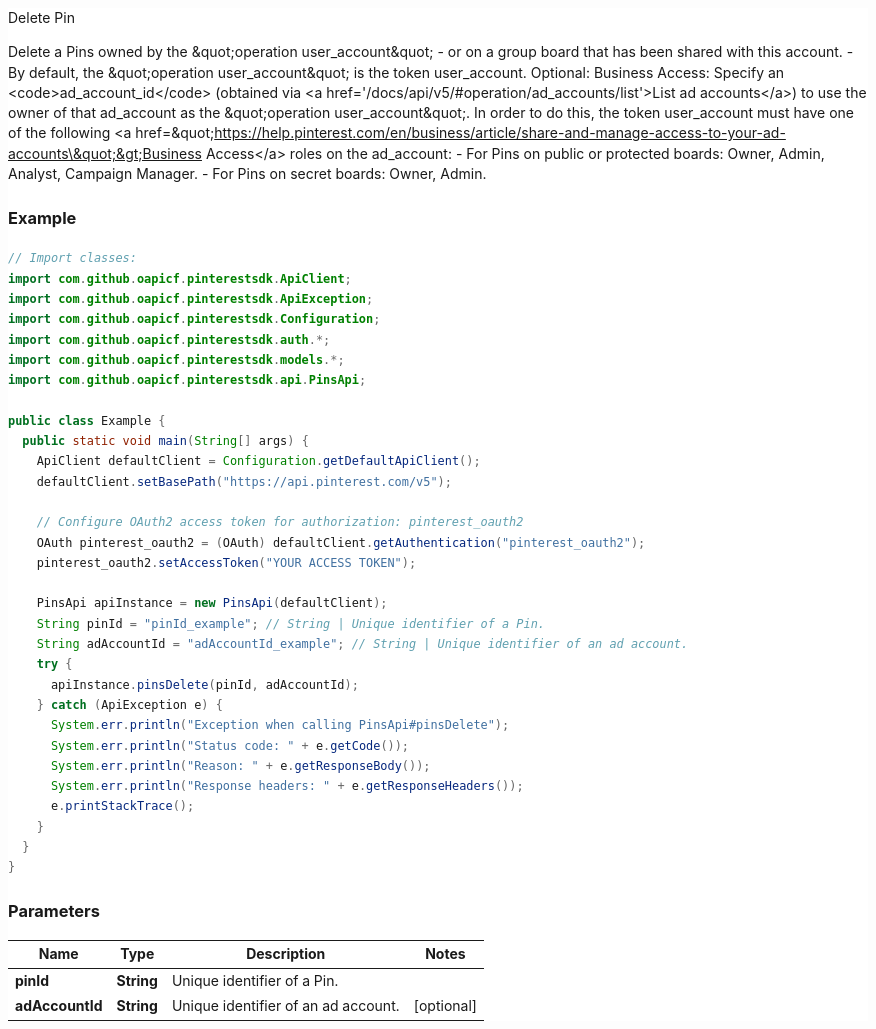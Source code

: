 Delete Pin

Delete a Pins owned by the \&quot;operation user_account\&quot; - or on a group board that has been shared with this account. - By default, the \&quot;operation user_account\&quot; is the token user_account.  Optional: Business Access: Specify an &lt;code&gt;ad_account_id&lt;/code&gt; (obtained via &lt;a href&#x3D;&#39;/docs/api/v5/#operation/ad_accounts/list&#39;&gt;List ad accounts&lt;/a&gt;) to use the owner of that ad_account as the \&quot;operation user_account\&quot;. In order to do this, the token user_account must have one of the following &lt;a href&#x3D;\&quot;https://help.pinterest.com/en/business/article/share-and-manage-access-to-your-ad-accounts\&quot;&gt;Business Access&lt;/a&gt; roles on the ad_account:  - For Pins on public or protected boards: Owner, Admin, Analyst, Campaign Manager. - For Pins on secret boards: Owner, Admin.

### Example
```java
// Import classes:
import com.github.oapicf.pinterestsdk.ApiClient;
import com.github.oapicf.pinterestsdk.ApiException;
import com.github.oapicf.pinterestsdk.Configuration;
import com.github.oapicf.pinterestsdk.auth.*;
import com.github.oapicf.pinterestsdk.models.*;
import com.github.oapicf.pinterestsdk.api.PinsApi;

public class Example {
  public static void main(String[] args) {
    ApiClient defaultClient = Configuration.getDefaultApiClient();
    defaultClient.setBasePath("https://api.pinterest.com/v5");
    
    // Configure OAuth2 access token for authorization: pinterest_oauth2
    OAuth pinterest_oauth2 = (OAuth) defaultClient.getAuthentication("pinterest_oauth2");
    pinterest_oauth2.setAccessToken("YOUR ACCESS TOKEN");

    PinsApi apiInstance = new PinsApi(defaultClient);
    String pinId = "pinId_example"; // String | Unique identifier of a Pin.
    String adAccountId = "adAccountId_example"; // String | Unique identifier of an ad account.
    try {
      apiInstance.pinsDelete(pinId, adAccountId);
    } catch (ApiException e) {
      System.err.println("Exception when calling PinsApi#pinsDelete");
      System.err.println("Status code: " + e.getCode());
      System.err.println("Reason: " + e.getResponseBody());
      System.err.println("Response headers: " + e.getResponseHeaders());
      e.printStackTrace();
    }
  }
}
```

### Parameters

| Name | Type | Description  | Notes |
|------------- | ------------- | ------------- | -------------|
| **pinId** | **String**| Unique identifier of a Pin. | |
| **adAccountId** | **String**| Unique identifier of an ad account. | [optional] |
